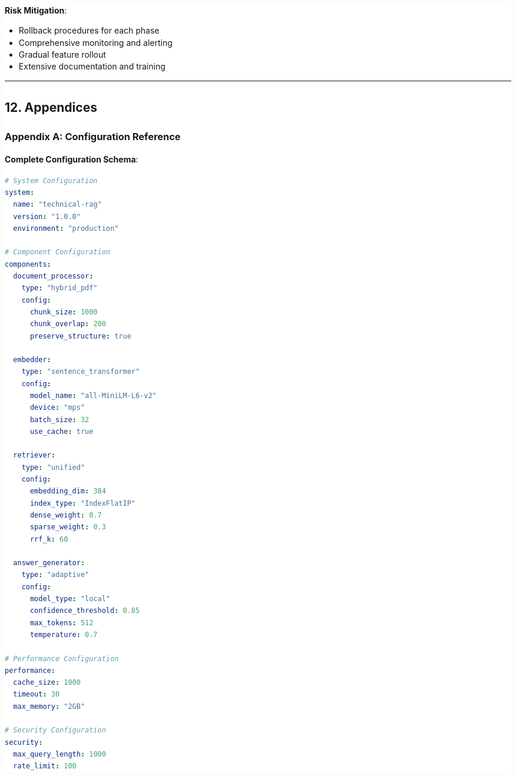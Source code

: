 **Risk Mitigation**:
- Rollback procedures for each phase
- Comprehensive monitoring and alerting
- Gradual feature rollout
- Extensive documentation and training

---

## 12. Appendices

### Appendix A: Configuration Reference

**Complete Configuration Schema**:
```yaml
# System Configuration
system:
  name: "technical-rag"
  version: "1.0.0"
  environment: "production"
  
# Component Configuration
components:
  document_processor:
    type: "hybrid_pdf"
    config:
      chunk_size: 1000
      chunk_overlap: 200
      preserve_structure: true
      
  embedder:
    type: "sentence_transformer"
    config:
      model_name: "all-MiniLM-L6-v2"
      device: "mps"
      batch_size: 32
      use_cache: true
      
  retriever:
    type: "unified"
    config:
      embedding_dim: 384
      index_type: "IndexFlatIP"
      dense_weight: 0.7
      sparse_weight: 0.3
      rrf_k: 60
      
  answer_generator:
    type: "adaptive"
    config:
      model_type: "local"
      confidence_threshold: 0.85
      max_tokens: 512
      temperature: 0.7
      
# Performance Configuration
performance:
  cache_size: 1000
  timeout: 30
  max_memory: "2GB"
  
# Security Configuration
security:
  max_query_length: 1000
  rate_limit: 100
```